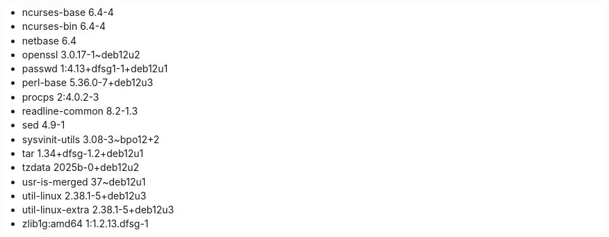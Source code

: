 * ncurses-base	6.4-4
* ncurses-bin	6.4-4
* netbase	6.4
* openssl	3.0.17-1~deb12u2
* passwd	1:4.13+dfsg1-1+deb12u1
* perl-base	5.36.0-7+deb12u3
* procps	2:4.0.2-3
* readline-common	8.2-1.3
* sed	4.9-1
* sysvinit-utils	3.08-3~bpo12+2
* tar	1.34+dfsg-1.2+deb12u1
* tzdata	2025b-0+deb12u2
* usr-is-merged	37~deb12u1
* util-linux	2.38.1-5+deb12u3
* util-linux-extra	2.38.1-5+deb12u3
* zlib1g:amd64	1:1.2.13.dfsg-1
